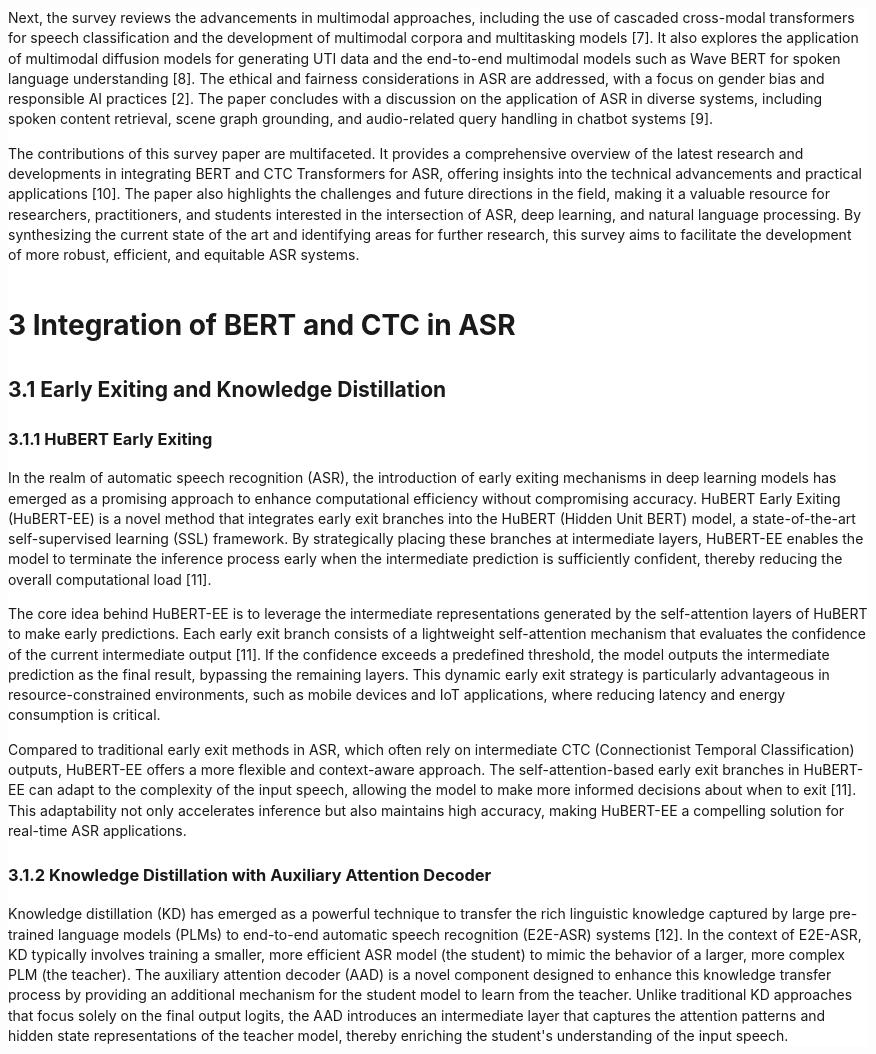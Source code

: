 Next, the survey reviews the advancements in multimodal approaches, including the use of cascaded cross-modal transformers for speech classification and the development of multimodal corpora and multitasking models [7]. It also explores the application of multimodal diffusion models for generating UTI data and the end-to-end multimodal models such as Wave BERT for spoken language understanding [8]. The ethical and fairness considerations in ASR are addressed, with a focus on gender bias and responsible AI practices [2]. The paper concludes with a discussion on the application of ASR in diverse systems, including spoken content retrieval, scene graph grounding, and audio-related query handling in chatbot systems [9].

The contributions of this survey paper are multifaceted. It provides a comprehensive overview of the latest research and developments in integrating BERT and CTC Transformers for ASR, offering insights into the technical advancements and practical applications [10]. The paper also highlights the challenges and future directions in the field, making it a valuable resource for researchers, practitioners, and students interested in the intersection of ASR, deep learning, and natural language processing. By synthesizing the current state of the art and identifying areas for further research, this survey aims to facilitate the development of more robust, efficient, and equitable ASR systems.

# 3 Integration of BERT and CTC in ASR

## 3.1 Early Exiting and Knowledge Distillation

### 3.1.1 HuBERT Early Exiting
In the realm of automatic speech recognition (ASR), the introduction of early exiting mechanisms in deep learning models has emerged as a promising approach to enhance computational efficiency without compromising accuracy. HuBERT Early Exiting (HuBERT-EE) is a novel method that integrates early exit branches into the HuBERT (Hidden Unit BERT) model, a state-of-the-art self-supervised learning (SSL) framework. By strategically placing these branches at intermediate layers, HuBERT-EE enables the model to terminate the inference process early when the intermediate prediction is sufficiently confident, thereby reducing the overall computational load [11].

The core idea behind HuBERT-EE is to leverage the intermediate representations generated by the self-attention layers of HuBERT to make early predictions. Each early exit branch consists of a lightweight self-attention mechanism that evaluates the confidence of the current intermediate output [11]. If the confidence exceeds a predefined threshold, the model outputs the intermediate prediction as the final result, bypassing the remaining layers. This dynamic early exit strategy is particularly advantageous in resource-constrained environments, such as mobile devices and IoT applications, where reducing latency and energy consumption is critical.

Compared to traditional early exit methods in ASR, which often rely on intermediate CTC (Connectionist Temporal Classification) outputs, HuBERT-EE offers a more flexible and context-aware approach. The self-attention-based early exit branches in HuBERT-EE can adapt to the complexity of the input speech, allowing the model to make more informed decisions about when to exit [11]. This adaptability not only accelerates inference but also maintains high accuracy, making HuBERT-EE a compelling solution for real-time ASR applications.

### 3.1.2 Knowledge Distillation with Auxiliary Attention Decoder
Knowledge distillation (KD) has emerged as a powerful technique to transfer the rich linguistic knowledge captured by large pre-trained language models (PLMs) to end-to-end automatic speech recognition (E2E-ASR) systems [12]. In the context of E2E-ASR, KD typically involves training a smaller, more efficient ASR model (the student) to mimic the behavior of a larger, more complex PLM (the teacher). The auxiliary attention decoder (AAD) is a novel component designed to enhance this knowledge transfer process by providing an additional mechanism for the student model to learn from the teacher. Unlike traditional KD approaches that focus solely on the final output logits, the AAD introduces an intermediate layer that captures the attention patterns and hidden state representations of the teacher model, thereby enriching the student's understanding of the input speech.
